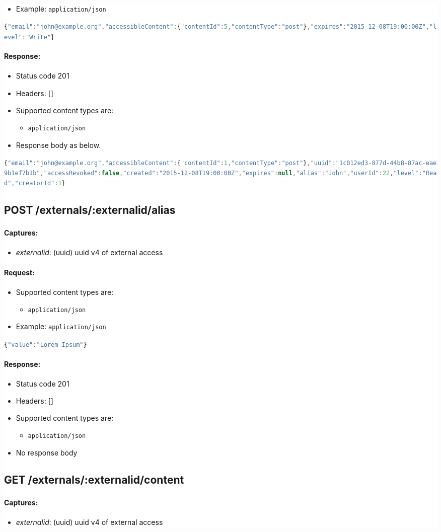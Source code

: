 - Example: `application/json`

```javascript
{"email":"john@example.org","accessibleContent":{"contentId":5,"contentType":"post"},"expires":"2015-12-08T19:00:00Z","level":"Write"}
```

#### Response:

- Status code 201
- Headers: []

- Supported content types are:

    - `application/json`

- Response body as below.

```javascript
{"email":"john@example.org","accessibleContent":{"contentId":1,"contentType":"post"},"uuid":"1c012ed3-877d-44b8-87ac-eae9b1ef7b1b","accessRevoked":false,"created":"2015-12-08T19:00:00Z","expires":null,"alias":"John","userId":22,"level":"Read","creatorId":1}
```

## POST /externals/:externalid/alias

#### Captures:

- *externalid*: (uuid) uuid v4 of external access

#### Request:

- Supported content types are:

    - `application/json`

- Example: `application/json`

```javascript
{"value":"Lorem Ipsum"}
```

#### Response:

- Status code 201
- Headers: []

- Supported content types are:

    - `application/json`

- No response body

## GET /externals/:externalid/content

#### Captures:

- *externalid*: (uuid) uuid v4 of external access
